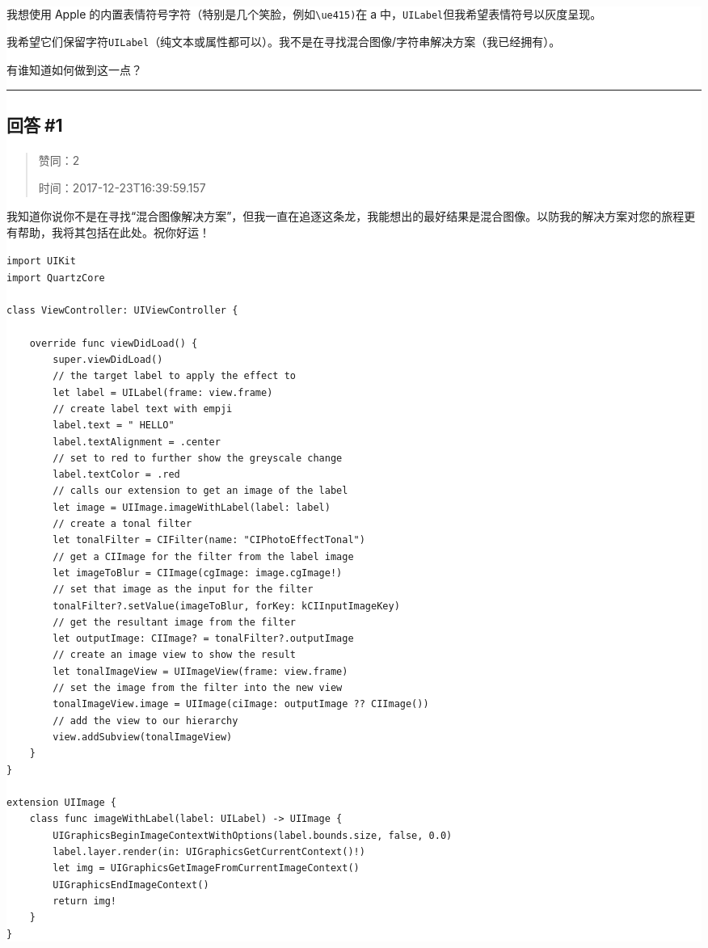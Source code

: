 我想使用 Apple 的内置表情符号字符（特别是几个笑脸，例如`\ue415)`在 a 中，`UILabel`但我希望表情符号以灰度呈现。

我希望它们保留字符`UILabel`（纯文本或属性都可以）。我不是在寻找混合图像/字符串解决方案（我已经拥有）。

有谁知道如何做到这一点？

* * *

## 回答 #1

> 赞同：2
> 
> 时间：2017-12-23T16:39:59.157

我知道你说你不是在寻找“混合图像解决方案”，但我一直在追逐这条龙，我能想出的最好结果是混合图像。以防我的解决方案对您的旅程更有帮助，我将其包括在此处。祝你好运！

```
import UIKit
import QuartzCore

class ViewController: UIViewController {

    override func viewDidLoad() {
        super.viewDidLoad()
        // the target label to apply the effect to
        let label = UILabel(frame: view.frame)
        // create label text with empji
        label.text = " HELLO"
        label.textAlignment = .center
        // set to red to further show the greyscale change
        label.textColor = .red
        // calls our extension to get an image of the label
        let image = UIImage.imageWithLabel(label: label)
        // create a tonal filter
        let tonalFilter = CIFilter(name: "CIPhotoEffectTonal")
        // get a CIImage for the filter from the label image
        let imageToBlur = CIImage(cgImage: image.cgImage!)
        // set that image as the input for the filter
        tonalFilter?.setValue(imageToBlur, forKey: kCIInputImageKey)
        // get the resultant image from the filter
        let outputImage: CIImage? = tonalFilter?.outputImage
        // create an image view to show the result
        let tonalImageView = UIImageView(frame: view.frame)
        // set the image from the filter into the new view
        tonalImageView.image = UIImage(ciImage: outputImage ?? CIImage())
        // add the view to our hierarchy
        view.addSubview(tonalImageView)
    }
}

extension UIImage {
    class func imageWithLabel(label: UILabel) -> UIImage {
        UIGraphicsBeginImageContextWithOptions(label.bounds.size, false, 0.0)
        label.layer.render(in: UIGraphicsGetCurrentContext()!)
        let img = UIGraphicsGetImageFromCurrentImageContext()
        UIGraphicsEndImageContext()
        return img!
    }
} 
```

